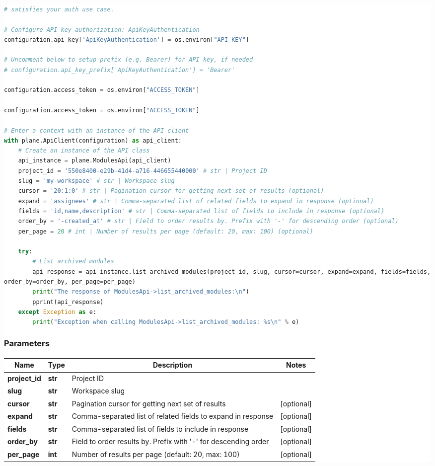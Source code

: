 ```python
# satisfies your auth use case.

# Configure API key authorization: ApiKeyAuthentication
configuration.api_key['ApiKeyAuthentication'] = os.environ["API_KEY"]

# Uncomment below to setup prefix (e.g. Bearer) for API key, if needed
# configuration.api_key_prefix['ApiKeyAuthentication'] = 'Bearer'

configuration.access_token = os.environ["ACCESS_TOKEN"]

configuration.access_token = os.environ["ACCESS_TOKEN"]

# Enter a context with an instance of the API client
with plane.ApiClient(configuration) as api_client:
    # Create an instance of the API class
    api_instance = plane.ModulesApi(api_client)
    project_id = '550e8400-e29b-41d4-a716-446655440000' # str | Project ID
    slug = 'my-workspace' # str | Workspace slug
    cursor = '20:1:0' # str | Pagination cursor for getting next set of results (optional)
    expand = 'assignees' # str | Comma-separated list of related fields to expand in response (optional)
    fields = 'id,name,description' # str | Comma-separated list of fields to include in response (optional)
    order_by = '-created_at' # str | Field to order results by. Prefix with '-' for descending order (optional)
    per_page = 20 # int | Number of results per page (default: 20, max: 100) (optional)

    try:
        # List archived modules
        api_response = api_instance.list_archived_modules(project_id, slug, cursor=cursor, expand=expand, fields=fields, order_by=order_by, per_page=per_page)
        print("The response of ModulesApi->list_archived_modules:\n")
        pprint(api_response)
    except Exception as e:
        print("Exception when calling ModulesApi->list_archived_modules: %s\n" % e)
```



### Parameters


Name | Type | Description  | Notes
------------- | ------------- | ------------- | -------------
 **project_id** | **str**| Project ID | 
 **slug** | **str**| Workspace slug | 
 **cursor** | **str**| Pagination cursor for getting next set of results | [optional] 
 **expand** | **str**| Comma-separated list of related fields to expand in response | [optional] 
 **fields** | **str**| Comma-separated list of fields to include in response | [optional] 
 **order_by** | **str**| Field to order results by. Prefix with &#39;-&#39; for descending order | [optional] 
 **per_page** | **int**| Number of results per page (default: 20, max: 100) | [optional] 
